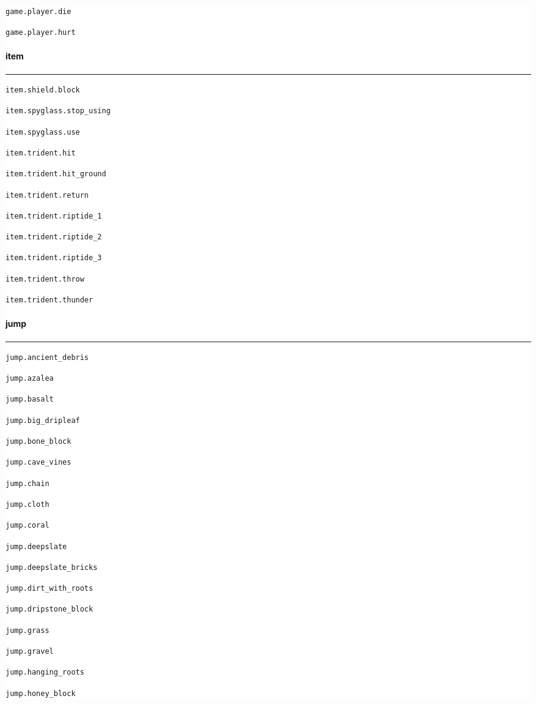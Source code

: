 `game.player.die`

`game.player.hurt`

#### item
---
`item.shield.block`

`item.spyglass.stop_using`

`item.spyglass.use`

`item.trident.hit`

`item.trident.hit_ground`

`item.trident.return`

`item.trident.riptide_1`

`item.trident.riptide_2`

`item.trident.riptide_3`

`item.trident.throw`

`item.trident.thunder`

#### jump
---
`jump.ancient_debris`

`jump.azalea`

`jump.basalt`

`jump.big_dripleaf`

`jump.bone_block`

`jump.cave_vines`

`jump.chain`

`jump.cloth`

`jump.coral`

`jump.deepslate`

`jump.deepslate_bricks`

`jump.dirt_with_roots`

`jump.dripstone_block`

`jump.grass`

`jump.gravel`

`jump.hanging_roots`

`jump.honey_block`
